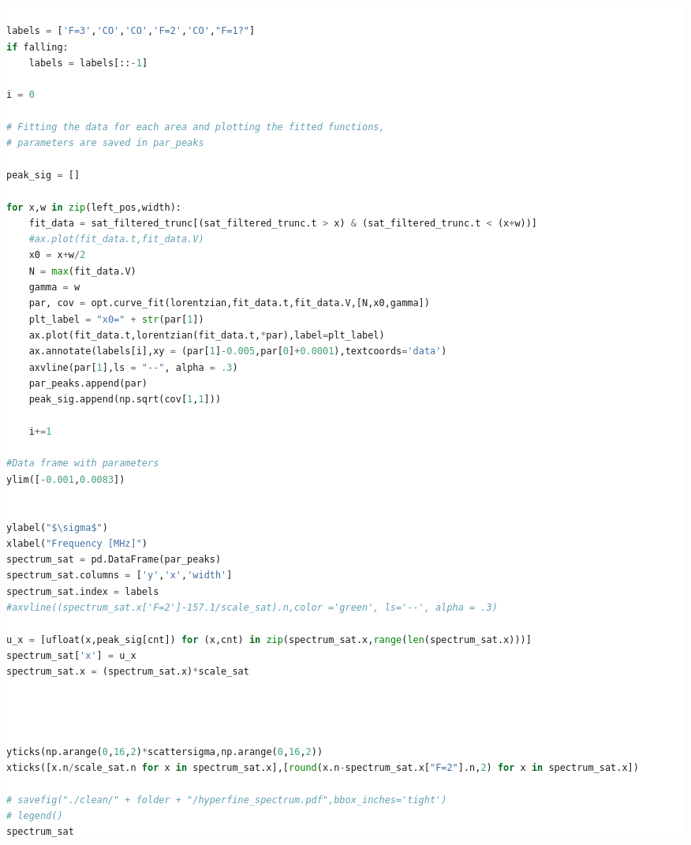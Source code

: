 ```python

labels = ['F=3','CO','CO','F=2','CO',"F=1?"]
if falling:
    labels = labels[::-1]
    
i = 0
 
# Fitting the data for each area and plotting the fitted functions,
# parameters are saved in par_peaks

peak_sig = []

for x,w in zip(left_pos,width):
    fit_data = sat_filtered_trunc[(sat_filtered_trunc.t > x) & (sat_filtered_trunc.t < (x+w))]
    #ax.plot(fit_data.t,fit_data.V)
    x0 = x+w/2
    N = max(fit_data.V)
    gamma = w  
    par, cov = opt.curve_fit(lorentzian,fit_data.t,fit_data.V,[N,x0,gamma])
    plt_label = "x0=" + str(par[1])  
    ax.plot(fit_data.t,lorentzian(fit_data.t,*par),label=plt_label)
    ax.annotate(labels[i],xy = (par[1]-0.005,par[0]+0.0001),textcoords='data')
    axvline(par[1],ls = "--", alpha = .3)
    par_peaks.append(par)
    peak_sig.append(np.sqrt(cov[1,1]))
    
    i+=1

#Data frame with parameters
ylim([-0.001,0.0083])


ylabel("$\sigma$")
xlabel("Frequency [MHz]")
spectrum_sat = pd.DataFrame(par_peaks)
spectrum_sat.columns = ['y','x','width']
spectrum_sat.index = labels
#axvline((spectrum_sat.x['F=2']-157.1/scale_sat).n,color ='green', ls='--', alpha = .3)

u_x = [ufloat(x,peak_sig[cnt]) for (x,cnt) in zip(spectrum_sat.x,range(len(spectrum_sat.x)))]
spectrum_sat['x'] = u_x   
spectrum_sat.x = (spectrum_sat.x)*scale_sat




yticks(np.arange(0,16,2)*scattersigma,np.arange(0,16,2))
xticks([x.n/scale_sat.n for x in spectrum_sat.x],[round(x.n-spectrum_sat.x["F=2"].n,2) for x in spectrum_sat.x])

# savefig("./clean/" + folder + "/hyperfine_spectrum.pdf",bbox_inches='tight')
# legend()
spectrum_sat


```
